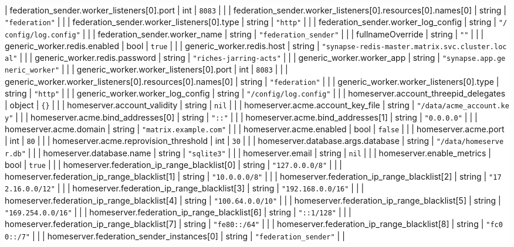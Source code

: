 | federation_sender.worker_listeners[0].port | int | `8083` |  |
| federation_sender.worker_listeners[0].resources[0].names[0] | string | `"federation"` |  |
| federation_sender.worker_listeners[0].type | string | `"http"` |  |
| federation_sender.worker_log_config | string | `"/config/log.config"` |  |
| federation_sender.worker_name | string | `"federation_sender"` |  |
| fullnameOverride | string | `""` |  |
| generic_worker.redis.enabled | bool | `true` |  |
| generic_worker.redis.host | string | `"synapse-redis-master.matrix.svc.cluster.local"` |  |
| generic_worker.redis.password | string | `"riches-jarring-acts"` |  |
| generic_worker.worker_app | string | `"synapse.app.generic_worker"` |  |
| generic_worker.worker_listeners[0].port | int | `8083` |  |
| generic_worker.worker_listeners[0].resources[0].names[0] | string | `"federation"` |  |
| generic_worker.worker_listeners[0].type | string | `"http"` |  |
| generic_worker.worker_log_config | string | `"/config/log.config"` |  |
| homeserver.account_threepid_delegates | object | `{}` |  |
| homeserver.account_validity | string | `nil` |  |
| homeserver.acme.account_key_file | string | `"/data/acme_account.key"` |  |
| homeserver.acme.bind_addresses[0] | string | `"::"` |  |
| homeserver.acme.bind_addresses[1] | string | `"0.0.0.0"` |  |
| homeserver.acme.domain | string | `"matrix.example.com"` |  |
| homeserver.acme.enabled | bool | `false` |  |
| homeserver.acme.port | int | `80` |  |
| homeserver.acme.reprovision_threshold | int | `30` |  |
| homeserver.database.args.database | string | `"/data/homeserver.db"` |  |
| homeserver.database.name | string | `"sqlite3"` |  |
| homeserver.email | string | `nil` |  |
| homeserver.enable_metrics | bool | `true` |  |
| homeserver.federation_ip_range_blacklist[0] | string | `"127.0.0.0/8"` |  |
| homeserver.federation_ip_range_blacklist[1] | string | `"10.0.0.0/8"` |  |
| homeserver.federation_ip_range_blacklist[2] | string | `"172.16.0.0/12"` |  |
| homeserver.federation_ip_range_blacklist[3] | string | `"192.168.0.0/16"` |  |
| homeserver.federation_ip_range_blacklist[4] | string | `"100.64.0.0/10"` |  |
| homeserver.federation_ip_range_blacklist[5] | string | `"169.254.0.0/16"` |  |
| homeserver.federation_ip_range_blacklist[6] | string | `"::1/128"` |  |
| homeserver.federation_ip_range_blacklist[7] | string | `"fe80::/64"` |  |
| homeserver.federation_ip_range_blacklist[8] | string | `"fc00::/7"` |  |
| homeserver.federation_sender_instances[0] | string | `"federation_sender"` |  |